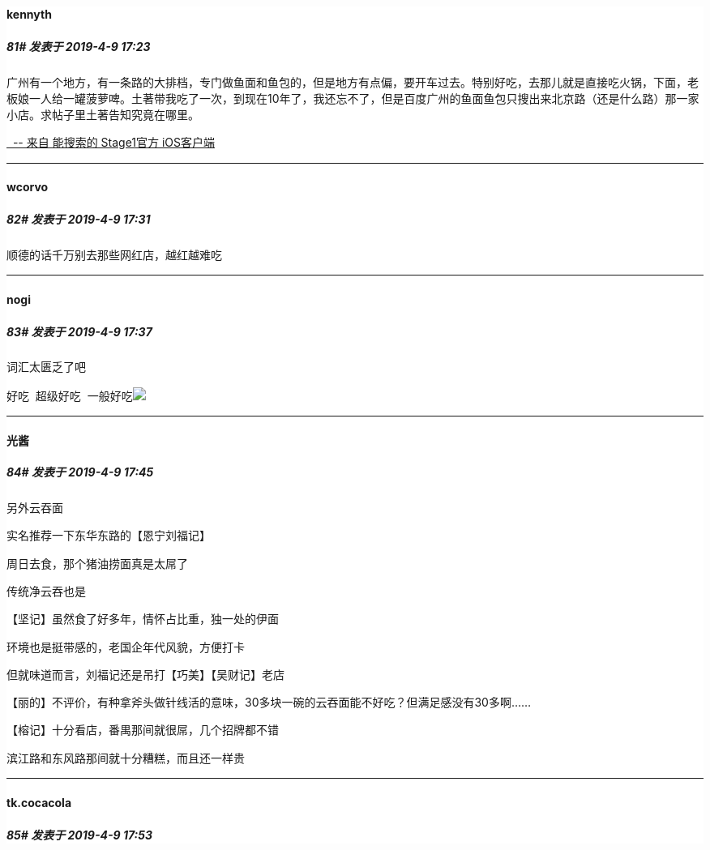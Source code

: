####  kennyth  
##### 81#       发表于 2019-4-9 17:23


广州有一个地方，有一条路的大排档，专门做鱼面和鱼包的，但是地方有点偏，要开车过去。特别好吃，去那儿就是直接吃火锅，下面，老板娘一人给一罐菠萝啤。土著带我吃了一次，到现在10年了，我还忘不了，但是百度广州的鱼面鱼包只搜出来北京路（还是什么路）那一家小店。求帖子里土著告知究竟在哪里。

[  -- 来自 能搜索的 Stage1官方 iOS客户端](https://itunes.apple.com/fi/app/saraba1st/id1221237470?mt=8)


-----

####  wcorvo  
##### 82#       发表于 2019-4-9 17:31


顺德的话千万别去那些网红店，越红越难吃


-----

####  nogi  
##### 83#       发表于 2019-4-9 17:37


词汇太匮乏了吧

好吃  超级好吃  一般好吃<img src="https://static.saraba1st.com/image/smiley/face2017/001.png" referrerpolicy="no-referrer">


-----

####  光酱  
##### 84#       发表于 2019-4-9 17:45


另外云吞面

实名推荐一下东华东路的【恩宁刘福记】

周日去食，那个猪油捞面真是太屌了

传统净云吞也是


【坚记】虽然食了好多年，情怀占比重，独一处的伊面

环境也是挺带感的，老国企年代风貌，方便打卡

但就味道而言，刘福记还是吊打【巧美】【吴财记】老店

【丽的】不评价，有种拿斧头做针线活的意味，30多块一碗的云吞面能不好吃？但满足感没有30多啊……


【榕记】十分看店，番禺那间就很屌，几个招牌都不错

滨江路和东风路那间就十分糟糕，而且还一样贵


-----

####  tk.cocacola  
##### 85#       发表于 2019-4-9 17:53
